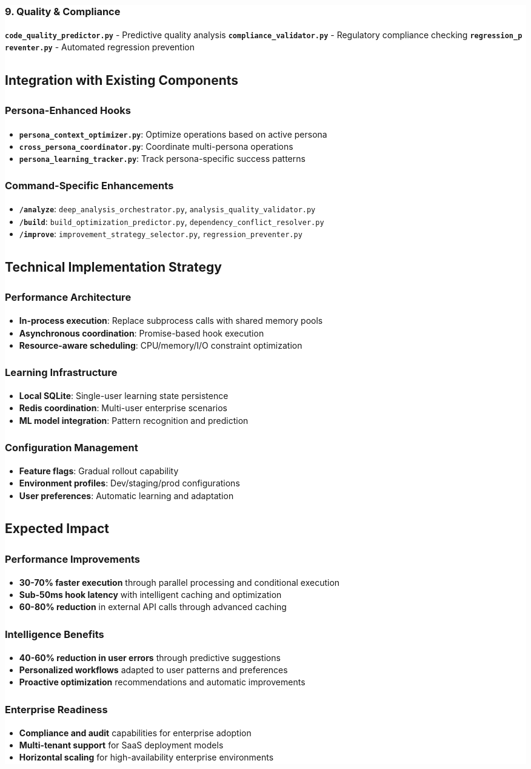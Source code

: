 ### 9. Quality & Compliance
**`code_quality_predictor.py`** - Predictive quality analysis
**`compliance_validator.py`** - Regulatory compliance checking
**`regression_preventer.py`** - Automated regression prevention

## **Integration with Existing Components**

### Persona-Enhanced Hooks
- **`persona_context_optimizer.py`**: Optimize operations based on active persona
- **`cross_persona_coordinator.py`**: Coordinate multi-persona operations
- **`persona_learning_tracker.py`**: Track persona-specific success patterns

### Command-Specific Enhancements
- **`/analyze`**: `deep_analysis_orchestrator.py`, `analysis_quality_validator.py`
- **`/build`**: `build_optimization_predictor.py`, `dependency_conflict_resolver.py`  
- **`/improve`**: `improvement_strategy_selector.py`, `regression_preventer.py`

## **Technical Implementation Strategy**

### Performance Architecture
- **In-process execution**: Replace subprocess calls with shared memory pools
- **Asynchronous coordination**: Promise-based hook execution
- **Resource-aware scheduling**: CPU/memory/I/O constraint optimization

### Learning Infrastructure  
- **Local SQLite**: Single-user learning state persistence
- **Redis coordination**: Multi-user enterprise scenarios
- **ML model integration**: Pattern recognition and prediction

### Configuration Management
- **Feature flags**: Gradual rollout capability
- **Environment profiles**: Dev/staging/prod configurations
- **User preferences**: Automatic learning and adaptation

## **Expected Impact**

### Performance Improvements
- **30-70% faster execution** through parallel processing and conditional execution
- **Sub-50ms hook latency** with intelligent caching and optimization
- **60-80% reduction** in external API calls through advanced caching

### Intelligence Benefits  
- **40-60% reduction in user errors** through predictive suggestions
- **Personalized workflows** adapted to user patterns and preferences
- **Proactive optimization** recommendations and automatic improvements

### Enterprise Readiness
- **Compliance and audit** capabilities for enterprise adoption
- **Multi-tenant support** for SaaS deployment models  
- **Horizontal scaling** for high-availability enterprise environments
